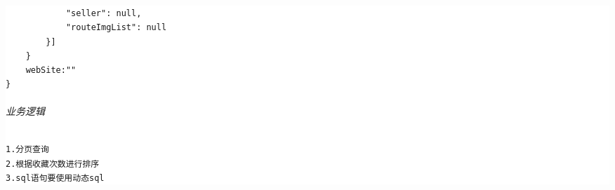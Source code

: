 ~~~
			"seller": null,
			"routeImgList": null
		}]
    }
    webSite:""
}
~~~



###### 业务逻辑

~~~
1.分页查询
2.根据收藏次数进行排序
3.sql语句要使用动态sql
~~~



